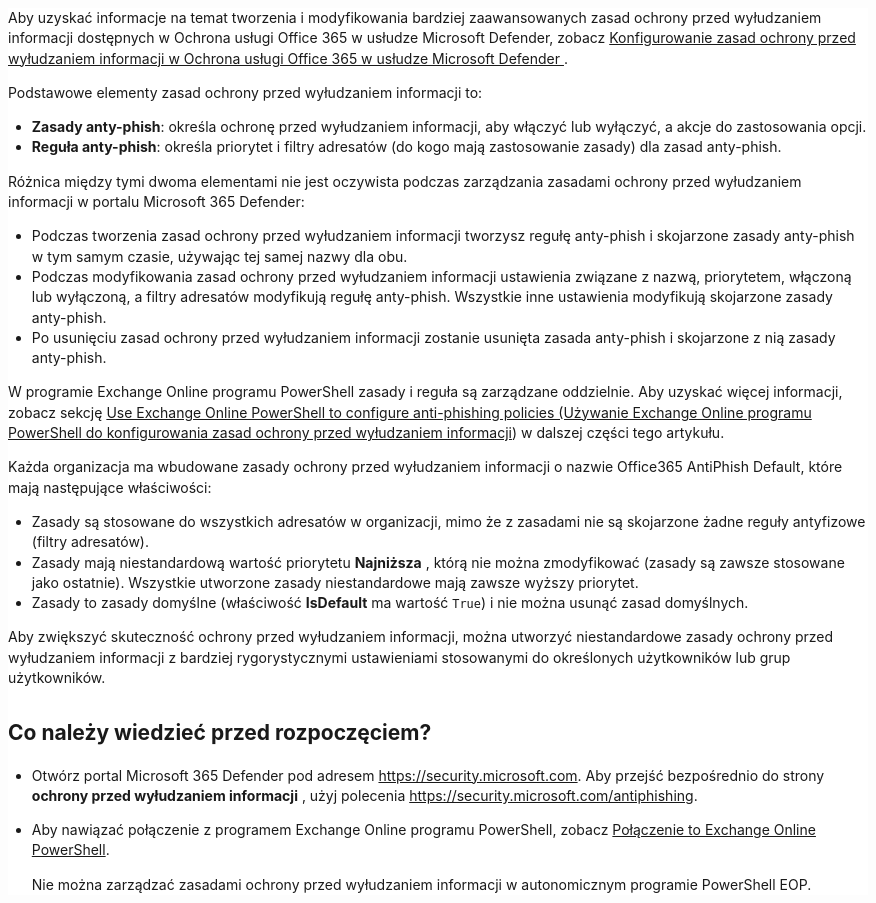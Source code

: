 Aby uzyskać informacje na temat tworzenia i modyfikowania bardziej zaawansowanych zasad ochrony przed wyłudzaniem informacji dostępnych w Ochrona usługi Office 365 w usłudze Microsoft Defender, zobacz [Konfigurowanie zasad ochrony przed wyłudzaniem informacji w Ochrona usługi Office 365 w usłudze Microsoft Defender ](configure-mdo-anti-phishing-policies.md).

Podstawowe elementy zasad ochrony przed wyłudzaniem informacji to:

- **Zasady anty-phish**: określa ochronę przed wyłudzaniem informacji, aby włączyć lub wyłączyć, a akcje do zastosowania opcji.
- **Reguła anty-phish**: określa priorytet i filtry adresatów (do kogo mają zastosowanie zasady) dla zasad anty-phish.

Różnica między tymi dwoma elementami nie jest oczywista podczas zarządzania zasadami ochrony przed wyłudzaniem informacji w portalu Microsoft 365 Defender:

- Podczas tworzenia zasad ochrony przed wyłudzaniem informacji tworzysz regułę anty-phish i skojarzone zasady anty-phish w tym samym czasie, używając tej samej nazwy dla obu.
- Podczas modyfikowania zasad ochrony przed wyłudzaniem informacji ustawienia związane z nazwą, priorytetem, włączoną lub wyłączoną, a filtry adresatów modyfikują regułę anty-phish. Wszystkie inne ustawienia modyfikują skojarzone zasady anty-phish.
- Po usunięciu zasad ochrony przed wyłudzaniem informacji zostanie usunięta zasada anty-phish i skojarzone z nią zasady anty-phish.

W programie Exchange Online programu PowerShell zasady i reguła są zarządzane oddzielnie. Aby uzyskać więcej informacji, zobacz sekcję [Use Exchange Online PowerShell to configure anti-phishing policies (Używanie Exchange Online programu PowerShell do konfigurowania zasad ochrony przed wyłudzaniem informacji](#use-exchange-online-powershell-to-configure-anti-phishing-policies)) w dalszej części tego artykułu.

Każda organizacja ma wbudowane zasady ochrony przed wyłudzaniem informacji o nazwie Office365 AntiPhish Default, które mają następujące właściwości:

- Zasady są stosowane do wszystkich adresatów w organizacji, mimo że z zasadami nie są skojarzone żadne reguły antyfizowe (filtry adresatów).
- Zasady mają niestandardową wartość priorytetu **Najniższa** , którą nie można zmodyfikować (zasady są zawsze stosowane jako ostatnie). Wszystkie utworzone zasady niestandardowe mają zawsze wyższy priorytet.
- Zasady to zasady domyślne (właściwość **IsDefault** ma wartość `True`) i nie można usunąć zasad domyślnych.

Aby zwiększyć skuteczność ochrony przed wyłudzaniem informacji, można utworzyć niestandardowe zasady ochrony przed wyłudzaniem informacji z bardziej rygorystycznymi ustawieniami stosowanymi do określonych użytkowników lub grup użytkowników.

## <a name="what-do-you-need-to-know-before-you-begin"></a>Co należy wiedzieć przed rozpoczęciem?

- Otwórz portal Microsoft 365 Defender pod adresem <https://security.microsoft.com>. Aby przejść bezpośrednio do strony **ochrony przed wyłudzaniem informacji** , użyj polecenia <https://security.microsoft.com/antiphishing>.

- Aby nawiązać połączenie z programem Exchange Online programu PowerShell, zobacz [Połączenie to Exchange Online PowerShell](/powershell/exchange/connect-to-exchange-online-powershell).

  Nie można zarządzać zasadami ochrony przed wyłudzaniem informacji w autonomicznym programie PowerShell EOP.
